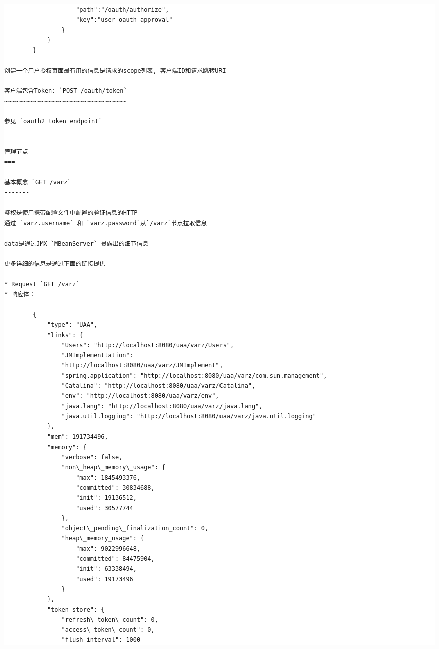 ~~~~~~~~~~~~~~~~~~~~~~~~~~~~~~~~~~~~
					"path":"/oauth/authorize",
					"key":"user_oauth_approval"
				}
			}
		}

创建一个用户授权页面最有用的信息是请求的scope列表, 客户端ID和请求跳转URI

客户端包含Token: `POST /oauth/token`
~~~~~~~~~~~~~~~~~~~~~~~~~~~~~~~~~~

参见 `oauth2 token endpoint`


管理节点
===

基本概念 `GET /varz`
-------

鉴权是使用携带配置文件中配置的验证信息的HTTP
通过 `varz.username` 和 `varz.password`从`/varz`节点拉取信息

data是通过JMX `MBeanServer` 暴露出的细节信息

更多详细的信息是通过下面的链接提供

* Request `GET /varz`
* 响应体：
	
		{
			"type": "UAA",
			"links": {
				"Users": "http://localhost:8080/uaa/varz/Users",
				"JMImplementtation":
				"http://localhost:8080/uaa/varz/JMImplement",
				"spring.application": "http://localhost:8080/uaa/varz/com.sun.management",
				"Catalina": "http://localhost:8080/uaa/varz/Catalina",
				"env": "http://localhost:8080/uaa/varz/env",
				"java.lang": "http://localhost:8080/uaa/varz/java.lang",
				"java.util.logging": "http://localhost:8080/uaa/varz/java.util.logging"
			},
			"mem": 191734496,
			"memory": {
				"verbose": false,
				"non\_heap\_memory\_usage": {
					"max": 1845493376,
					"committed": 30834688,
					"init": 19136512,
					"used": 30577744
				},
				"object\_pending\_finalization_count": 0,
				"heap\_memory_usage": {
					"max": 9022996648,
					"committed": 84475904,
					"init": 63338494,
					"used": 19173496
				}
			},
			"token_store": {
				"refresh\_token\_count": 0,
				"access\_token\_count": 0,
				"flush_interval": 1000
~~~~~~~~~~~~~~~~~~~~~~~~~~~~~~~~~~~~